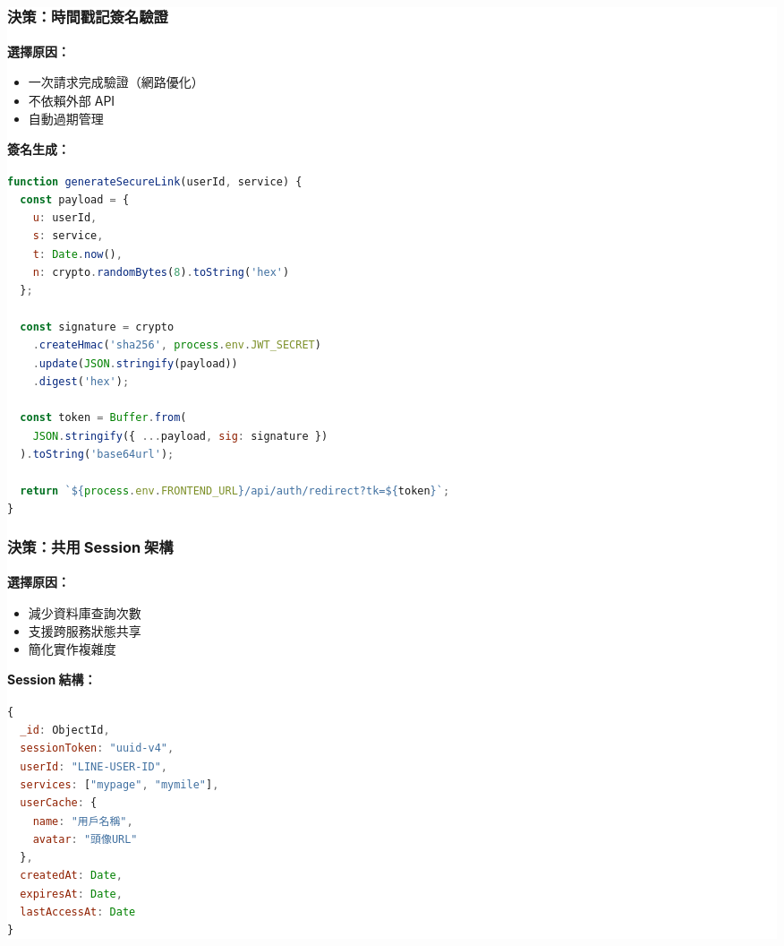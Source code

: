 ### 決策：時間戳記簽名驗證

**選擇原因：**
- 一次請求完成驗證（網路優化）
- 不依賴外部 API
- 自動過期管理

**簽名生成：**
```javascript
function generateSecureLink(userId, service) {
  const payload = {
    u: userId,
    s: service,
    t: Date.now(),
    n: crypto.randomBytes(8).toString('hex')
  };
  
  const signature = crypto
    .createHmac('sha256', process.env.JWT_SECRET)
    .update(JSON.stringify(payload))
    .digest('hex');
  
  const token = Buffer.from(
    JSON.stringify({ ...payload, sig: signature })
  ).toString('base64url');
  
  return `${process.env.FRONTEND_URL}/api/auth/redirect?tk=${token}`;
}
```

### 決策：共用 Session 架構

**選擇原因：**
- 減少資料庫查詢次數
- 支援跨服務狀態共享
- 簡化實作複雜度

**Session 結構：**
```javascript
{
  _id: ObjectId,
  sessionToken: "uuid-v4",
  userId: "LINE-USER-ID",
  services: ["mypage", "mymile"],
  userCache: {
    name: "用戶名稱",
    avatar: "頭像URL"
  },
  createdAt: Date,
  expiresAt: Date,
  lastAccessAt: Date
}
```
